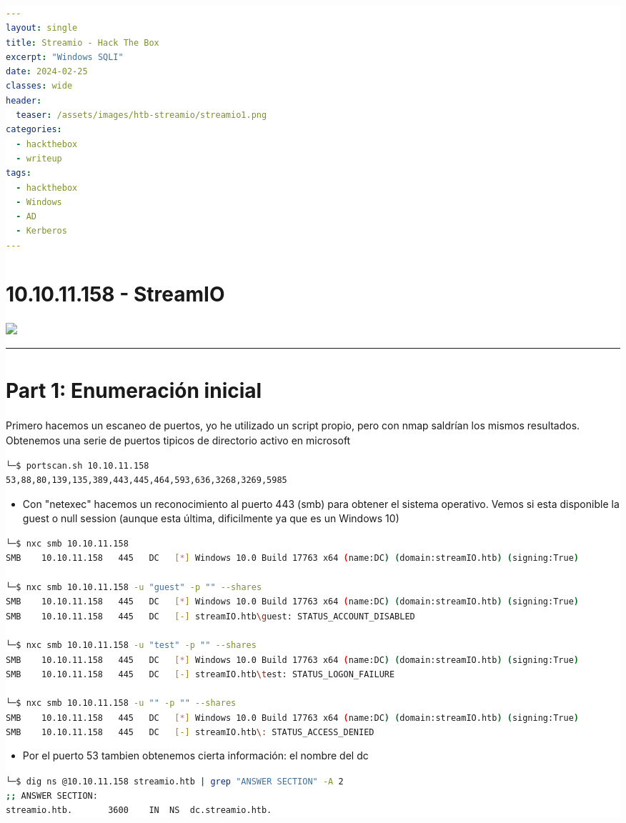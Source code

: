 ```yaml
---
layout: single
title: Streamio - Hack The Box
excerpt: "Windows SQLI"
date: 2024-02-25
classes: wide
header:
  teaser: /assets/images/htb-streamio/streamio1.png
categories:
  - hackthebox
  - writeup
tags:
  - hackthebox
  - Windows
  - AD
  - Kerberos
---
```


# 10.10.11.158 - StreamIO
![](/assets/images/htb-streamio/streamio.png)

-----------------------
# Part 1: Enumeración inicial

Primero hacemos un escaneo de puertos, yo he utilizado un script propio, pero con nmap saldrían los mismos resultados. 
Obtenemos una serie de puertos tipicos de directorio activo en microsoft
```bash
└─$ portscan.sh 10.10.11.158
53,88,80,139,135,389,443,445,464,593,636,3268,3269,5985
```

- Con "netexec" hacemos un reconocimiento al puerto 443 (smb) para obtener el sistema operativo. Vemos si esta disponible
la guest o null session (aunque esta última, dificilmente ya que es un Windows 10)
```bash
└─$ nxc smb 10.10.11.158    
SMB    10.10.11.158   445   DC   [*] Windows 10.0 Build 17763 x64 (name:DC) (domain:streamIO.htb) (signing:True) 

└─$ nxc smb 10.10.11.158 -u "guest" -p "" --shares
SMB    10.10.11.158   445   DC   [*] Windows 10.0 Build 17763 x64 (name:DC) (domain:streamIO.htb) (signing:True) 
SMB    10.10.11.158   445   DC   [-] streamIO.htb\guest: STATUS_ACCOUNT_DISABLED

└─$ nxc smb 10.10.11.158 -u "test" -p "" --shares
SMB    10.10.11.158   445   DC   [*] Windows 10.0 Build 17763 x64 (name:DC) (domain:streamIO.htb) (signing:True) 
SMB    10.10.11.158   445   DC   [-] streamIO.htb\test: STATUS_LOGON_FAILURE

└─$ nxc smb 10.10.11.158 -u "" -p "" --shares
SMB    10.10.11.158   445   DC   [*] Windows 10.0 Build 17763 x64 (name:DC) (domain:streamIO.htb) (signing:True) 
SMB    10.10.11.158   445   DC   [-] streamIO.htb\: STATUS_ACCESS_DENIED
```
- Por el puerto 53 tambien obtenemos cierta información: el nombre del dc
```bash
└─$ dig ns @10.10.11.158 streamio.htb | grep "ANSWER SECTION" -A 2
;; ANSWER SECTION:
streamio.htb.		3600	IN	NS	dc.streamio.htb.
```